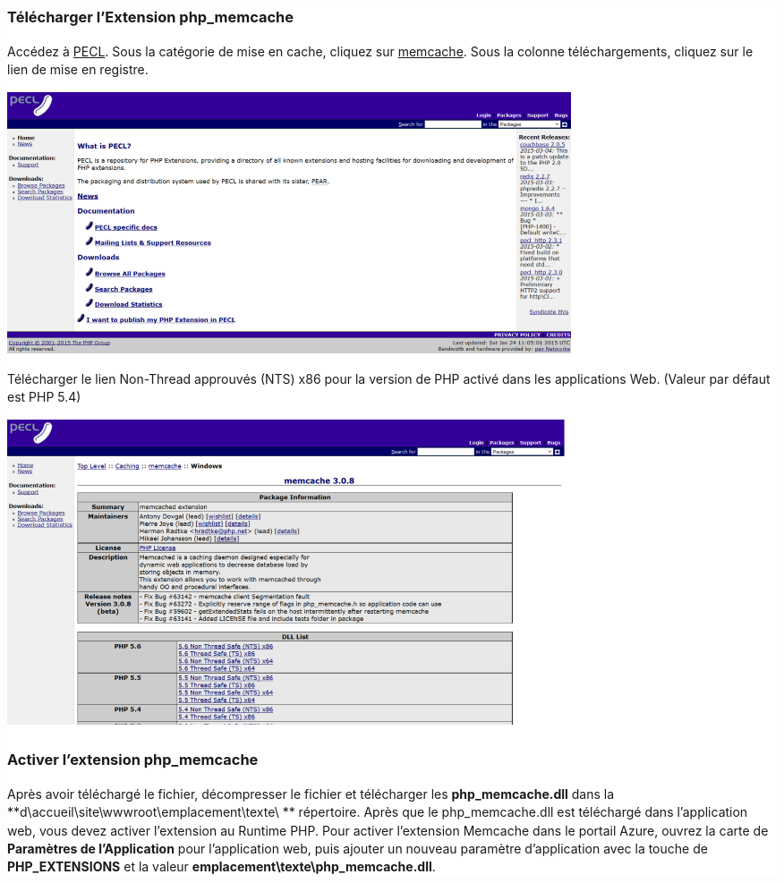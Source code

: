 ### <a name="download-the-phpmemcache-extension"></a>Télécharger l’Extension php_memcache

Accédez à [PECL][6]. Sous la catégorie de mise en cache, cliquez sur [memcache][7]. Sous la colonne téléchargements, cliquez sur le lien de mise en registre.

![Site Web PHP PECL](./media/web-sites-connect-to-redis-using-memcache-protocol/7-php-pecl-website.png)

Télécharger le lien Non-Thread approuvés (NTS) x86 pour la version de PHP activé dans les applications Web. (Valeur par défaut est PHP 5.4)

![Site Web PHP PECL Memcache Package](./media/web-sites-connect-to-redis-using-memcache-protocol/8-php-pecl-memcache-package.png)

### <a name="enable-the-phpmemcache-extension"></a>Activer l’extension php_memcache

Après avoir téléchargé le fichier, décompresser le fichier et télécharger les **php\_memcache.dll** dans la **d\\accueil\\site\\wwwroot\\emplacement\\texte\\ ** répertoire. Après que le php_memcache.dll est téléchargé dans l’application web, vous devez activer l’extension au Runtime PHP. Pour activer l’extension Memcache dans le portail Azure, ouvrez la carte de **Paramètres de l’Application** pour l’application web, puis ajouter un nouveau paramètre d’application avec la touche de **PHP\_EXTENSIONS** et la valeur **emplacement\\texte\\php_memcache.dll**.


[0]: ../redis-cache/cache-dotnet-how-to-use-azure-redis-cache.md#create-a-cache
[1]: http://bit.ly/1t0KxBQ
[2]: http://manage.windowsazure.com
[3]: http://portal.azure.com
[4]: ../powershell-install-configure.md
[5]: /downloads
[6]: http://pecl.php.net
[7]: http://pecl.php.net/package/memcache
[8]: http://blog.syntaxc4.net/post/2015/02/05/how-to-enable-a-site-extension-in-azure-websites.aspx
[9]: http://redis.io/download#installation
[10]: https://social.msdn.microsoft.com/Forums/home?forum=windowsazurewebsitespreview
[11]: http://stackoverflow.com/questions/tagged/azure-web-sites
[12]: /services/cache/
[13]: http://memcached.org